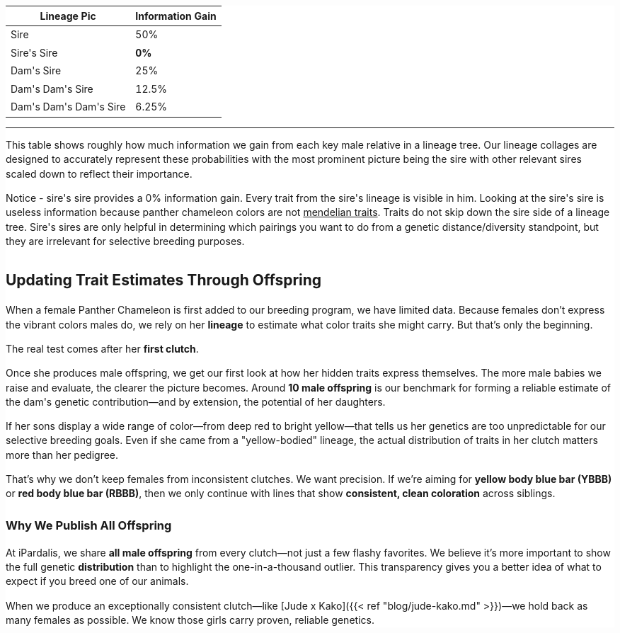 
| Lineage Pic            | Information Gain |
|------------------------|------------------|
| Sire                   | 50%              |
| Sire's Sire            | **0%**           |
| Dam's Sire             | 25%              |
| Dam's Dam's Sire       | 12.5%            |
| Dam's Dam's Dam's Sire | 6.25%            |

---

This table shows roughly how much information we gain from each key male relative in a lineage tree. Our lineage collages are designed to accurately represent these probabilities with the most prominent picture being the sire with other relevant sires scaled down to reflect their importance. 

Notice - sire's sire provides a 0% information gain. Every trait from the sire's lineage is visible in him. Looking at the sire's sire is useless information because panther chameleon colors are not [mendelian traits](https://www.nature.com/scitable/topicpage/gregor-mendel-and-the-principles-of-inheritance-593/). Traits do not skip down the sire side of a lineage tree. Sire's sires are only helpful in determining which pairings you want to do from a genetic distance/diversity standpoint, but they are irrelevant for selective breeding purposes.

## Updating Trait Estimates Through Offspring

When a female Panther Chameleon is first added to our breeding program, we have limited data. Because females don’t express the vibrant colors males do, we rely on her **lineage** to estimate what color traits she might carry. But that’s only the beginning.

The real test comes after her **first clutch**.

Once she produces male offspring, we get our first look at how her hidden traits express themselves. The more male babies we raise and evaluate, the clearer the picture becomes. Around **10 male offspring** is our benchmark for forming a reliable estimate of the dam's genetic contribution—and by extension, the potential of her daughters.

If her sons display a wide range of color—from deep red to bright yellow—that tells us her genetics are too unpredictable for our selective breeding goals. Even if she came from a "yellow-bodied" lineage, the actual distribution of traits in her clutch matters more than her pedigree.

That’s why we don’t keep females from inconsistent clutches. We want precision. If we’re aiming for **yellow body blue bar (YBBB)** or **red body blue bar (RBBB)**, then we only continue with lines that show **consistent, clean coloration** across siblings.

### Why We Publish All Offspring

At iPardalis, we share **all male offspring** from every clutch—not just a few flashy favorites. We believe it’s more important to show the full genetic **distribution** than to highlight the one-in-a-thousand outlier. This transparency gives you a better idea of what to expect if you breed one of our animals.

When we produce an exceptionally consistent clutch—like [Jude x Kako]({{< ref "blog/jude-kako.md" >}})—we hold back as many females as possible. We know those girls carry proven, reliable genetics.
